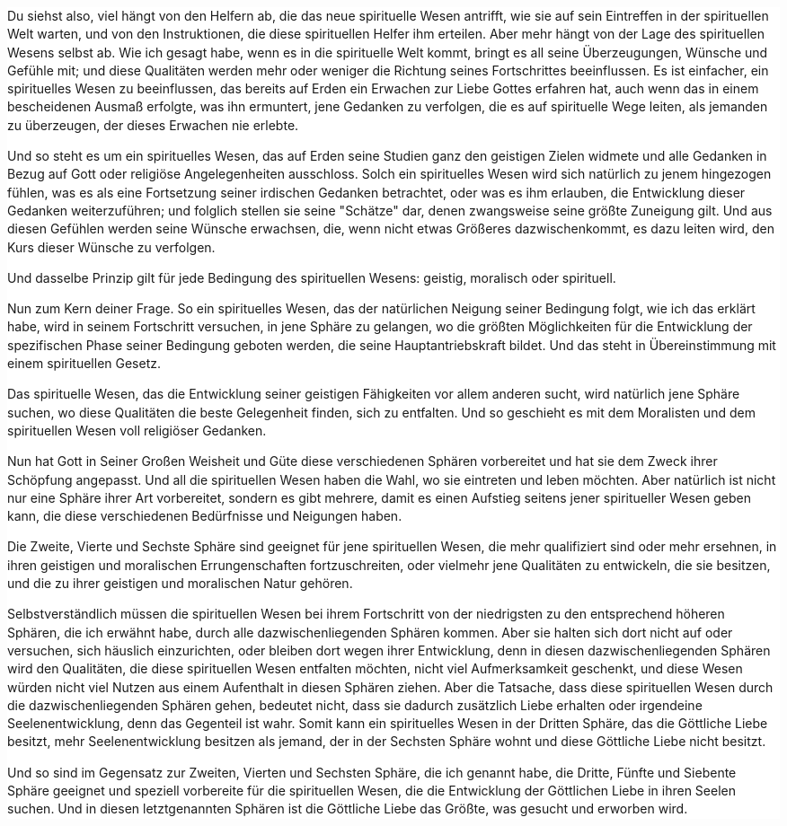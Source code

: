 Du siehst also, viel hängt von den Helfern ab, die das neue spirituelle Wesen antrifft, wie sie auf sein Eintreffen in der spirituellen Welt warten, und von den Instruktionen, die diese spirituellen Helfer ihm erteilen. Aber mehr hängt von der Lage des spirituellen Wesens selbst ab. Wie ich gesagt habe, wenn es in die spirituelle Welt kommt, bringt es all seine Überzeugungen, Wünsche und Gefühle mit; und diese Qualitäten werden mehr oder weniger die Richtung seines Fortschrittes beeinflussen. Es ist einfacher, ein spirituelles Wesen zu beeinflussen, das bereits auf Erden ein Erwachen zur Liebe Gottes erfahren hat, auch wenn das in einem bescheidenen Ausmaß erfolgte, was ihn ermuntert, jene Gedanken zu verfolgen, die es auf spirituelle Wege leiten, als jemanden zu überzeugen, der dieses Erwachen nie erlebte.

Und so steht es um ein spirituelles Wesen, das auf Erden seine Studien ganz den geistigen Zielen widmete und alle Gedanken in Bezug auf Gott oder religiöse Angelegenheiten ausschloss. Solch ein spirituelles Wesen wird sich natürlich zu jenem hingezogen fühlen, was es als eine Fortsetzung seiner irdischen Gedanken betrachtet, oder was es ihm erlauben, die Entwicklung dieser Gedanken weiterzuführen; und folglich stellen sie seine "Schätze" dar, denen zwangsweise seine größte Zuneigung gilt. Und aus diesen Gefühlen werden seine Wünsche erwachsen, die, wenn nicht etwas Größeres dazwischenkommt, es dazu leiten wird, den Kurs dieser Wünsche zu verfolgen.

Und dasselbe Prinzip gilt für jede Bedingung des spirituellen Wesens: geistig, moralisch oder spirituell.

Nun zum Kern deiner Frage. So ein spirituelles Wesen, das der natürlichen Neigung seiner Bedingung folgt, wie ich das erklärt habe, wird in seinem Fortschritt versuchen, in jene Sphäre zu gelangen, wo die größten Möglichkeiten für die Entwicklung der spezifischen Phase seiner Bedingung geboten werden, die seine Hauptantriebskraft bildet. Und das steht in Übereinstimmung mit einem spirituellen Gesetz.

Das spirituelle Wesen, das die Entwicklung seiner geistigen Fähigkeiten vor allem anderen sucht, wird natürlich jene Sphäre suchen, wo diese Qualitäten die beste Gelegenheit finden, sich zu entfalten. Und so geschieht es mit dem Moralisten und dem spirituellen Wesen voll religiöser Gedanken.

Nun hat Gott in Seiner Großen Weisheit und Güte diese verschiedenen Sphären vorbereitet und hat sie dem Zweck ihrer Schöpfung angepasst. Und all die spirituellen Wesen haben die Wahl, wo sie eintreten und leben möchten. Aber natürlich ist nicht nur eine Sphäre ihrer Art vorbereitet, sondern es gibt mehrere, damit es einen Aufstieg seitens jener spiritueller Wesen geben kann, die diese verschiedenen Bedürfnisse und Neigungen haben.

Die Zweite, Vierte und Sechste Sphäre sind geeignet für jene spirituellen Wesen, die mehr qualifiziert sind oder mehr ersehnen, in ihren geistigen und moralischen Errungenschaften fortzuschreiten, oder vielmehr jene Qualitäten zu entwickeln, die sie besitzen, und die zu ihrer geistigen und moralischen Natur gehören.

Selbstverständlich müssen die spirituellen Wesen bei ihrem Fortschritt von der niedrigsten zu den entsprechend höheren Sphären, die ich erwähnt habe, durch alle dazwischenliegenden Sphären kommen. Aber sie halten sich dort nicht auf oder versuchen, sich häuslich einzurichten, oder bleiben dort wegen ihrer Entwicklung, denn in diesen dazwischenliegenden Sphären wird den Qualitäten, die diese spirituellen Wesen entfalten möchten, nicht viel Aufmerksamkeit geschenkt, und diese Wesen würden nicht viel Nutzen aus einem Aufenthalt in diesen Sphären ziehen. Aber die Tatsache, dass diese spirituellen Wesen durch die dazwischenliegenden Sphären gehen, bedeutet nicht, dass sie dadurch zusätzlich Liebe erhalten oder irgendeine Seelenentwicklung, denn das Gegenteil ist wahr. Somit kann ein spirituelles Wesen in der Dritten Sphäre, das die Göttliche Liebe besitzt, mehr Seelenentwicklung besitzen als jemand, der in der Sechsten Sphäre wohnt und diese Göttliche Liebe nicht besitzt.

Und so sind im Gegensatz zur Zweiten, Vierten und Sechsten Sphäre, die ich genannt habe, die Dritte, Fünfte und Siebente Sphäre geeignet und speziell vorbereite für die spirituellen Wesen, die die Entwicklung der Göttlichen Liebe in ihren Seelen suchen. Und in diesen letztgenannten Sphären ist die Göttliche Liebe das Größte, was gesucht und erworben wird.
